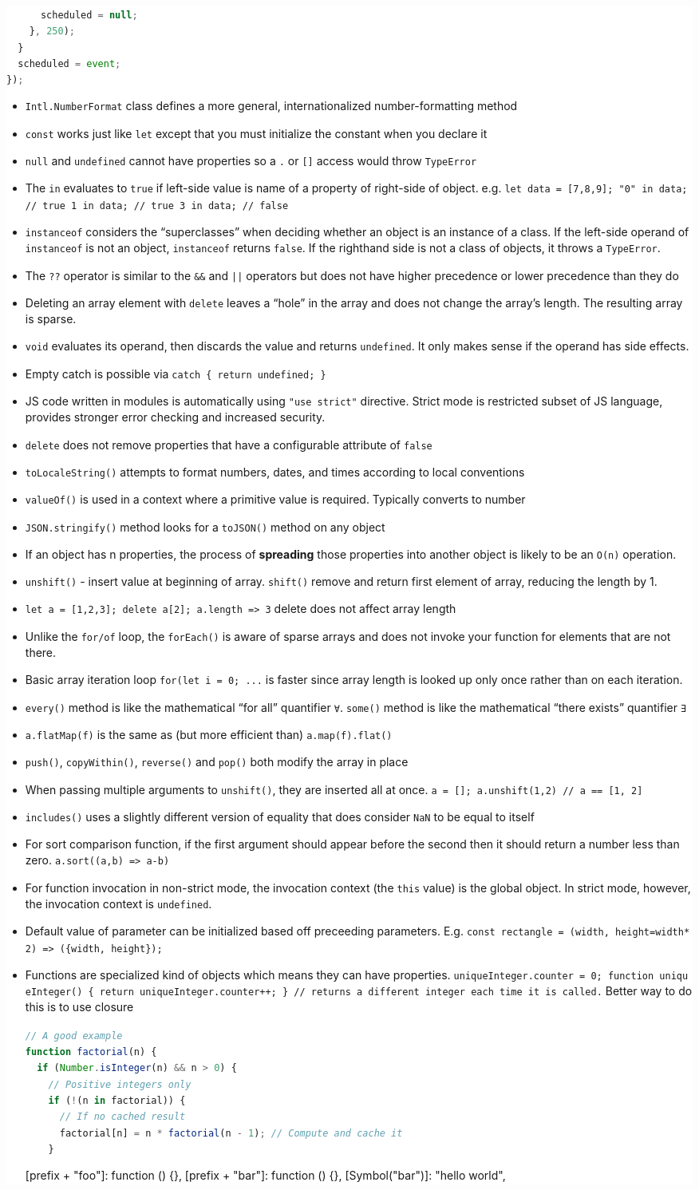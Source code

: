   ```js
        scheduled = null;
      }, 250);
    }
    scheduled = event;
  });
  ```
- `Intl.NumberFormat` class defines a more general, internationalized number-formatting method
- `const` works just like `let` except that you must initialize the constant when you declare it
- `null` and `undefined` cannot have properties so a `.` or `[]` access would throw `TypeError`
- The `in` evaluates to `true` if left-side value is name of a property of right-side of object. e.g. `let data = [7,8,9]; "0" in data; // true 1 in data; // true 3 in data; // false`
- `instanceof` considers the “superclasses” when deciding whether an object is an instance of a class. If the left-side operand of `instanceof` is not an object, `instanceof` returns `false`. If the righthand side is not a class of objects, it throws a `TypeError`.
- The `??` operator is similar to the `&&` and `||` operators but does not have higher precedence or lower precedence than they do
- Deleting an array element with `delete` leaves a “hole” in the array and does not change the array’s length. The resulting array is sparse.
- `void` evaluates its operand, then discards the value and returns `undefined`. It only makes sense if the operand has side effects.
- Empty catch is possible via `catch { return undefined; }`
- JS code written in modules is automatically using `"use strict"` directive. Strict mode is restricted subset of JS language, provides stronger error checking and increased security.
- `delete` does not remove properties that have a configurable attribute of `false`
- `toLocaleString()` attempts to format numbers, dates, and times according to local conventions
- `valueOf()` is used in a context where a primitive value is required. Typically converts to number
- `JSON.stringify()` method looks for a `toJSON()` method on any object
- If an object has n properties, the process of **spreading** those properties into another object is likely to be an `O(n)` operation.
- `unshift()` - insert value at beginning of array. `shift()` remove and return first element of array, reducing the length by 1.
- `let a = [1,2,3]; delete a[2]; a.length => 3` delete does not affect array length
- Unlike the `for/of` loop, the `forEach()` is aware of sparse arrays and does not invoke your function for elements that are not there.
- Basic array iteration loop `for(let i = 0; ...` is faster since array length is looked up only once rather than on each iteration.
- `every()` method is like the mathematical “for all” quantifier `∀`. `some()` method is like the mathematical “there exists” quantifier `∃`
- `a.flatMap(f)` is the same as (but more efficient than) `a.map(f).flat()`
- `push()`, `copyWithin()`, `reverse()` and `pop()` both modify the array in place
- When passing multiple arguments to `unshift()`, they are inserted all at once. `a = []; a.unshift(1,2) // a == [1, 2]`
- `includes()` uses a slightly different version of equality that does consider `NaN` to be equal to itself
- For sort comparison function, if the first argument should appear before the second then it should return a number less than zero. `a.sort((a,b) => a-b)`
- For function invocation in non-strict mode, the invocation context (the `this` value) is the global object. In strict mode, however, the invocation context is `undefined`.
- Default value of parameter can be initialized based off preceeding parameters. E.g. `const rectangle = (width, height=width*2) => ({width, height});`
- Functions are specialized kind of objects which means they can have properties. `uniqueInteger.counter = 0; function uniqueInteger() { return uniqueInteger.counter++; } // returns a different integer each time it is called.` Better way to do this is to use closure
  ```js
  // A good example
  function factorial(n) {
    if (Number.isInteger(n) && n > 0) {
      // Positive integers only
      if (!(n in factorial)) {
        // If no cached result
        factorial[n] = n * factorial(n - 1); // Compute and cache it
      }
  ```

  [prefix + "foo"]: function () {},
  [prefix + "bar"]: function () {},
  [Symbol("bar")]: "hello world",
